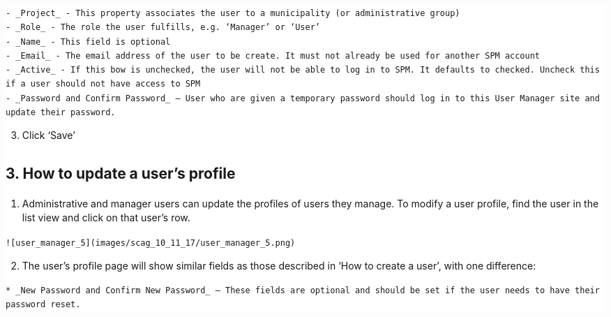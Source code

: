     - _Project_ - This property associates the user to a municipality (or administrative group)
    - _Role_ - The role the user fulfills, e.g. ‘Manager’ or ‘User’
    - _Name_ - This field is optional
    - _Email_ - The email address of the user to be create. It must not already be used for another SPM account
    - _Active_ - If this bow is unchecked, the user will not be able to log in to SPM. It defaults to checked. Uncheck this if a user should not have access to SPM
    - _Password and Confirm Password_ – User who are given a temporary password should log in to this User Manager site and update their password.
  
  3. Click ‘Save’
  
## **3. How to update a user’s profile**
  
  1. Administrative and manager users can update the profiles of users they manage. To modify a user profile, find the user in the list view and click on that user’s row.
  
    ![user_manager_5](images/scag_10_11_17/user_manager_5.png)
  
  2.	The user’s profile page will show similar fields as those described in ‘How to create a user’, with one difference:
  
    * _New Password and Confirm New Password_ – These fields are optional and should be set if the user needs to have their password reset.

